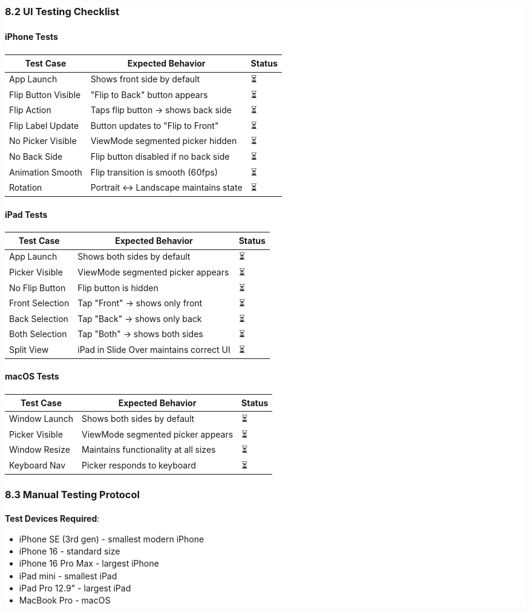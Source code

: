 ### 8.2 UI Testing Checklist

#### iPhone Tests

| Test Case | Expected Behavior | Status |
|-----------|-------------------|--------|
| App Launch | Shows front side by default | ⏳ |
| Flip Button Visible | "Flip to Back" button appears | ⏳ |
| Flip Action | Taps flip button → shows back side | ⏳ |
| Flip Label Update | Button updates to "Flip to Front" | ⏳ |
| No Picker Visible | ViewMode segmented picker hidden | ⏳ |
| No Back Side | Flip button disabled if no back side | ⏳ |
| Animation Smooth | Flip transition is smooth (60fps) | ⏳ |
| Rotation | Portrait ↔ Landscape maintains state | ⏳ |

#### iPad Tests

| Test Case | Expected Behavior | Status |
|-----------|-------------------|--------|
| App Launch | Shows both sides by default | ⏳ |
| Picker Visible | ViewMode segmented picker appears | ⏳ |
| No Flip Button | Flip button is hidden | ⏳ |
| Front Selection | Tap "Front" → shows only front | ⏳ |
| Back Selection | Tap "Back" → shows only back | ⏳ |
| Both Selection | Tap "Both" → shows both sides | ⏳ |
| Split View | iPad in Slide Over maintains correct UI | ⏳ |

#### macOS Tests

| Test Case | Expected Behavior | Status |
|-----------|-------------------|--------|
| Window Launch | Shows both sides by default | ⏳ |
| Picker Visible | ViewMode segmented picker appears | ⏳ |
| Window Resize | Maintains functionality at all sizes | ⏳ |
| Keyboard Nav | Picker responds to keyboard | ⏳ |

### 8.3 Manual Testing Protocol

**Test Devices Required**:
- iPhone SE (3rd gen) - smallest modern iPhone
- iPhone 16 - standard size
- iPhone 16 Pro Max - largest iPhone
- iPad mini - smallest iPad
- iPad Pro 12.9" - largest iPad
- MacBook Pro - macOS
